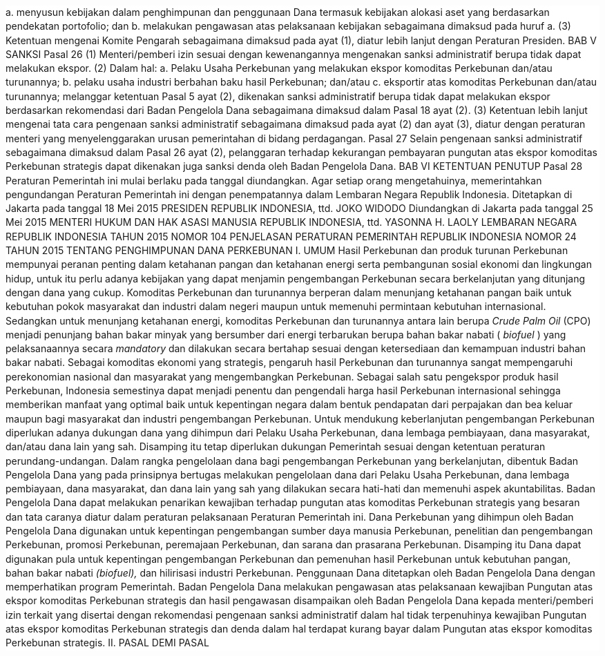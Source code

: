 a. menyusun kebijakan dalam penghimpunan dan penggunaan Dana termasuk kebijakan alokasi aset yang berdasarkan pendekatan portofolio; dan
b. melakukan pengawasan atas pelaksanaan kebijakan sebagaimana dimaksud pada huruf a.
(3) Ketentuan mengenai Komite Pengarah sebagaimana dimaksud pada ayat (1), diatur lebih lanjut dengan Peraturan Presiden.
BAB V SANKSI
Pasal 26
(1) Menteri/pemberi izin sesuai dengan kewenangannya mengenakan sanksi administratif berupa tidak dapat melakukan ekspor.
(2) Dalam hal:
a. Pelaku Usaha Perkebunan yang melakukan ekspor komoditas Perkebunan dan/atau turunannya;
b. pelaku usaha industri berbahan baku hasil Perkebunan; dan/atau
c. eksportir atas komoditas Perkebunan dan/atau turunannya; melanggar ketentuan Pasal 5 ayat (2), dikenakan sanksi administratif berupa tidak dapat melakukan ekspor berdasarkan rekomendasi dari Badan Pengelola Dana sebagaimana dimaksud dalam Pasal 18 ayat (2).
(3) Ketentuan lebih lanjut mengenai tata cara pengenaan sanksi administratif sebagaimana dimaksud pada ayat (2) dan ayat (3), diatur dengan peraturan menteri yang menyelenggarakan urusan pemerintahan di bidang perdagangan.
Pasal 27
Selain pengenaan sanksi administratif sebagaimana dimaksud dalam Pasal 26 ayat (2), pelanggaran terhadap kekurangan pembayaran pungutan atas ekspor komoditas Perkebunan strategis dapat dikenakan juga sanksi denda oleh Badan Pengelola Dana.
BAB VI KETENTUAN PENUTUP
Pasal 28
Peraturan Pemerintah ini mulai berlaku pada tanggal diundangkan.
Agar setiap orang mengetahuinya, memerintahkan pengundangan Peraturan Pemerintah ini dengan penempatannya dalam Lembaran Negara Republik Indonesia. Ditetapkan di Jakarta pada tanggal 18 Mei 2015 PRESIDEN REPUBLIK INDONESIA, ttd. JOKO WIDODO Diundangkan di Jakarta pada tanggal 25 Mei 2015 MENTERI HUKUM DAN HAK ASASI MANUSIA REPUBLIK INDONESIA, ttd. YASONNA H. LAOLY LEMBARAN NEGARA REPUBLIK INDONESIA TAHUN 2015 NOMOR 104 PENJELASAN PERATURAN PEMERINTAH REPUBLIK INDONESIA NOMOR 24 TAHUN 2015 TENTANG PENGHIMPUNAN DANA PERKEBUNAN I. UMUM Hasil Perkebunan dan produk turunan Perkebunan mempunyai peranan penting dalam ketahanan pangan dan ketahanan energi serta pembangunan sosial ekonomi dan lingkungan hidup, untuk itu perlu adanya kebijakan yang dapat menjamin pengembangan Perkebunan secara berkelanjutan yang ditunjang dengan dana yang cukup. Komoditas Perkebunan dan turunannya berperan dalam menunjang ketahanan pangan baik untuk kebutuhan pokok masyarakat dan industri dalam negeri maupun untuk memenuhi permintaan kebutuhan internasional. Sedangkan untuk menunjang ketahanan energi, komoditas Perkebunan dan turunannya antara lain berupa _Crude Palm Oil_ (CPO) menjadi penunjang bahan bakar minyak yang bersumber dari energi terbarukan berupa bahan bakar nabati ( _biofuel_ ) yang pelaksanaannya secara _mandatory_ dan dilakukan secara bertahap sesuai dengan ketersediaan dan kemampuan industri bahan bakar nabati. Sebagai komoditas ekonomi yang strategis, pengaruh hasil Perkebunan dan turunannya sangat mempengaruhi perekonomian nasional dan masyarakat yang mengembangkan Perkebunan. Sebagai salah satu pengekspor produk hasil Perkebunan, Indonesia semestinya dapat menjadi penentu dan pengendali harga hasil Perkebunan internasional sehingga memberikan manfaat yang optimal baik untuk kepentingan negara dalam bentuk pendapatan dari perpajakan dan bea keluar maupun bagi masyarakat dan industri pengembangan Perkebunan. Untuk mendukung keberlanjutan pengembangan Perkebunan diperlukan adanya dukungan dana yang dihimpun dari Pelaku Usaha Perkebunan, dana lembaga pembiayaan, dana masyarakat, dan/atau dana lain yang sah. Disamping itu tetap diperlukan dukungan Pemerintah sesuai dengan ketentuan peraturan perundang-undangan. Dalam rangka pengelolaan dana bagi pengembangan Perkebunan yang berkelanjutan, dibentuk Badan Pengelola Dana yang pada prinsipnya bertugas melakukan pengelolaan dana dari Pelaku Usaha Perkebunan, dana lembaga pembiayaan, dana masyarakat, dan dana lain yang sah yang dilakukan secara hati-hati dan memenuhi aspek akuntabilitas. Badan Pengelola Dana dapat melakukan penarikan kewajiban terhadap pungutan atas komoditas Perkebunan strategis yang besaran dan tata caranya diatur dalam peraturan pelaksanaan Peraturan Pemerintah ini. Dana Perkebunan yang dihimpun oleh Badan Pengelola Dana digunakan untuk kepentingan pengembangan sumber daya manusia Perkebunan, penelitian dan pengembangan Perkebunan, promosi Perkebunan, peremajaan Perkebunan, dan sarana dan prasarana Perkebunan. Disamping itu Dana dapat digunakan pula untuk kepentingan pengembangan Perkebunan dan pemenuhan hasil Perkebunan untuk kebutuhan pangan, bahan bakar nabati _(biofuel),_ dan hilirisasi industri Perkebunan. Penggunaan Dana ditetapkan oleh Badan Pengelola Dana dengan memperhatikan program Pemerintah. Badan Pengelola Dana melakukan pengawasan atas pelaksanaan kewajiban Pungutan atas ekspor komoditas Perkebunan strategis dan hasil pengawasan disampaikan oleh Badan Pengelola Dana kepada menteri/pemberi izin terkait yang disertai dengan rekomendasi pengenaan sanksi administratif dalam hal tidak terpenuhinya kewajiban Pungutan atas ekspor komoditas Perkebunan strategis dan denda dalam hal terdapat kurang bayar dalam Pungutan atas ekspor komoditas Perkebunan strategis. II. PASAL DEMI PASAL